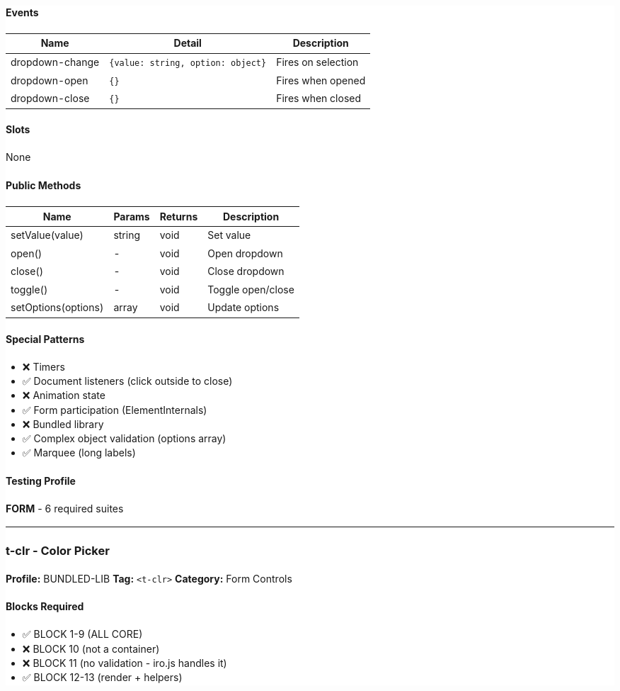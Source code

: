 #### Events

| Name | Detail | Description |
|------|--------|-------------|
| dropdown-change | `{value: string, option: object}` | Fires on selection |
| dropdown-open | `{}` | Fires when opened |
| dropdown-close | `{}` | Fires when closed |

#### Slots

None

#### Public Methods

| Name | Params | Returns | Description |
|------|--------|---------|-------------|
| setValue(value) | string | void | Set value |
| open() | - | void | Open dropdown |
| close() | - | void | Close dropdown |
| toggle() | - | void | Toggle open/close |
| setOptions(options) | array | void | Update options |

#### Special Patterns

- ❌ Timers
- ✅ Document listeners (click outside to close)
- ❌ Animation state
- ✅ Form participation (ElementInternals)
- ❌ Bundled library
- ✅ Complex object validation (options array)
- ✅ Marquee (long labels)

#### Testing Profile

**FORM** - 6 required suites

---

### t-clr - Color Picker

**Profile:** BUNDLED-LIB
**Tag:** `<t-clr>`
**Category:** Form Controls

#### Blocks Required

- ✅ BLOCK 1-9 (ALL CORE)
- ❌ BLOCK 10 (not a container)
- ❌ BLOCK 11 (no validation - iro.js handles it)
- ✅ BLOCK 12-13 (render + helpers)
